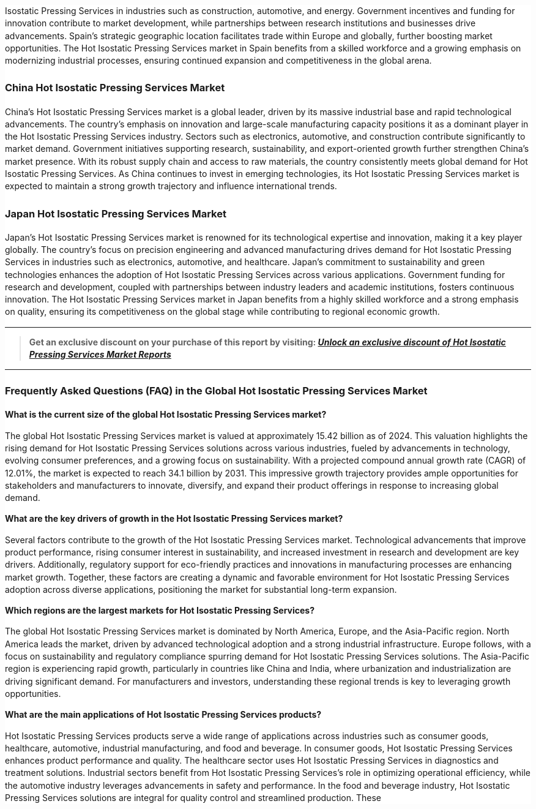 Isostatic Pressing Services in industries such as construction, automotive, and energy. Government incentives and funding for innovation contribute to market development, while partnerships between research institutions and businesses drive advancements. Spain&rsquo;s strategic geographic location facilitates trade within Europe and globally, further boosting market opportunities. The Hot Isostatic Pressing Services market in Spain benefits from a skilled workforce and a growing emphasis on modernizing industrial processes, ensuring continued expansion and competitiveness in the global arena.</p><h3>China Hot Isostatic Pressing Services Market</h3><p>China&rsquo;s Hot Isostatic Pressing Services market is a global leader, driven by its massive industrial base and rapid technological advancements. The country&rsquo;s emphasis on innovation and large-scale manufacturing capacity positions it as a dominant player in the Hot Isostatic Pressing Services industry. Sectors such as electronics, automotive, and construction contribute significantly to market demand. Government initiatives supporting research, sustainability, and export-oriented growth further strengthen China&rsquo;s market presence. With its robust supply chain and access to raw materials, the country consistently meets global demand for Hot Isostatic Pressing Services. As China continues to invest in emerging technologies, its Hot Isostatic Pressing Services market is expected to maintain a strong growth trajectory and influence international trends.</p><h3>Japan Hot Isostatic Pressing Services Market</h3><p>Japan&rsquo;s Hot Isostatic Pressing Services market is renowned for its technological expertise and innovation, making it a key player globally. The country&rsquo;s focus on precision engineering and advanced manufacturing drives demand for Hot Isostatic Pressing Services in industries such as electronics, automotive, and healthcare. Japan&rsquo;s commitment to sustainability and green technologies enhances the adoption of Hot Isostatic Pressing Services across various applications. Government funding for research and development, coupled with partnerships between industry leaders and academic institutions, fosters continuous innovation. The Hot Isostatic Pressing Services market in Japan benefits from a highly skilled workforce and a strong emphasis on quality, ensuring its competitiveness on the global stage while contributing to regional economic growth.</p><hr /><blockquote><p><strong>Get an exclusive discount on your purchase of this report by visiting: <em><a href="://marketresearchpulse.com/ask-for-discount/86060?utm_source=Github&amp;utm_medium=052">Unlock an exclusive discount of Hot Isostatic Pressing Services Market Reports</a></em>&nbsp;</strong></p></blockquote><hr /><h3>Frequently Asked Questions (FAQ) in the Global Hot Isostatic Pressing Services Market</h3><p><strong>What is the current size of the global Hot Isostatic Pressing Services market?</strong></p><p>The global Hot Isostatic Pressing Services market is valued at approximately 15.42 billion as of 2024. This valuation highlights the rising demand for Hot Isostatic Pressing Services solutions across various industries, fueled by advancements in technology, evolving consumer preferences, and a growing focus on sustainability. With a projected compound annual growth rate (CAGR) of 12.01%, the market is expected to reach 34.1 billion by 2031. This impressive growth trajectory provides ample opportunities for stakeholders and manufacturers to innovate, diversify, and expand their product offerings in response to increasing global demand.</p><p><strong>What are the key drivers of growth in the Hot Isostatic Pressing Services market?</strong></p><p>Several factors contribute to the growth of the Hot Isostatic Pressing Services market. Technological advancements that improve product performance, rising consumer interest in sustainability, and increased investment in research and development are key drivers. Additionally, regulatory support for eco-friendly practices and innovations in manufacturing processes are enhancing market growth. Together, these factors are creating a dynamic and favorable environment for Hot Isostatic Pressing Services adoption across diverse applications, positioning the market for substantial long-term expansion.</p><p><strong>Which regions are the largest markets for Hot Isostatic Pressing Services?</strong></p><p>The global Hot Isostatic Pressing Services market is dominated by North America, Europe, and the Asia-Pacific region. North America leads the market, driven by advanced technological adoption and a strong industrial infrastructure. Europe follows, with a focus on sustainability and regulatory compliance spurring demand for Hot Isostatic Pressing Services solutions. The Asia-Pacific region is experiencing rapid growth, particularly in countries like China and India, where urbanization and industrialization are driving significant demand. For manufacturers and investors, understanding these regional trends is key to leveraging growth opportunities.</p><p><strong>What are the main applications of Hot Isostatic Pressing Services products?</strong></p><p>Hot Isostatic Pressing Services products serve a wide range of applications across industries such as consumer goods, healthcare, automotive, industrial manufacturing, and food and beverage. In consumer goods, Hot Isostatic Pressing Services enhances product performance and quality. The healthcare sector uses Hot Isostatic Pressing Services in diagnostics and treatment solutions. Industrial sectors benefit from Hot Isostatic Pressing Services&rsquo;s role in optimizing operational efficiency, while the automotive industry leverages advancements in safety and performance. In the food and beverage industry, Hot Isostatic Pressing Services solutions are integral for quality control and streamlined production. These